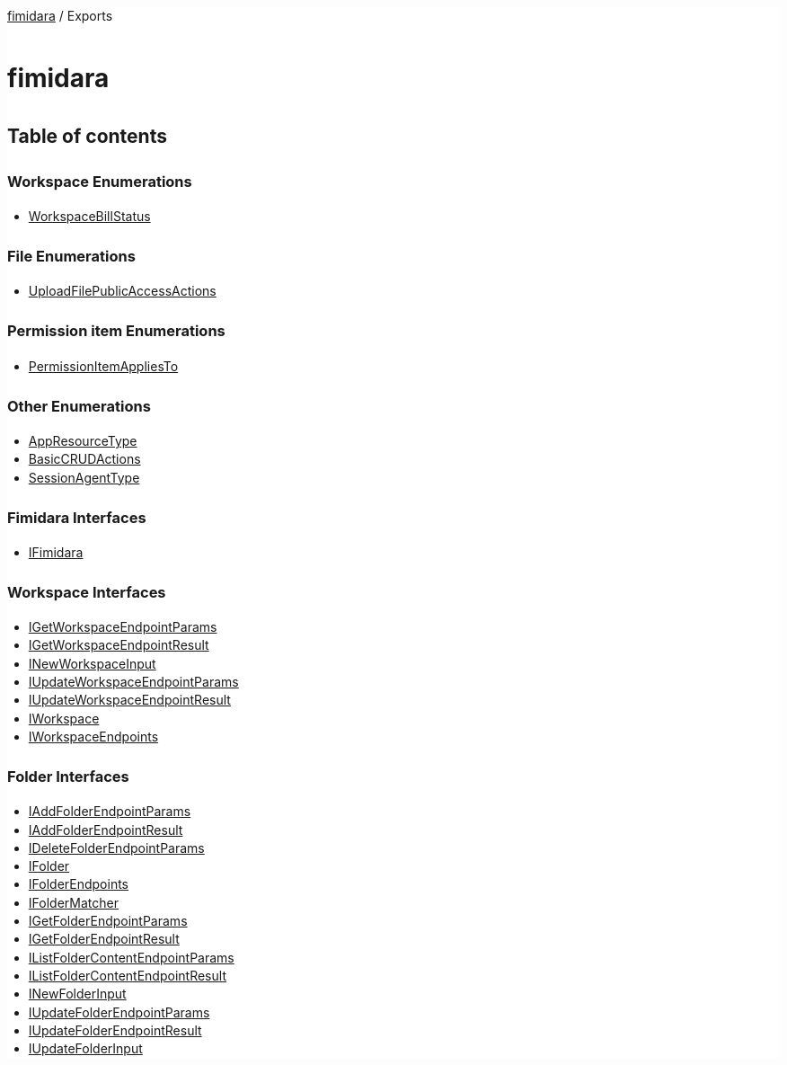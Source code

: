 [fimidara](README.md) / Exports

# fimidara

## Table of contents

### Workspace Enumerations

- [WorkspaceBillStatus](enums/WorkspaceBillStatus.md)

### File Enumerations

- [UploadFilePublicAccessActions](enums/UploadFilePublicAccessActions.md)

### Permission item Enumerations

- [PermissionItemAppliesTo](enums/PermissionItemAppliesTo.md)

### Other Enumerations

- [AppResourceType](enums/AppResourceType.md)
- [BasicCRUDActions](enums/BasicCRUDActions.md)
- [SessionAgentType](enums/SessionAgentType.md)

### Fimidara Interfaces

- [IFimidara](interfaces/IFimidara.md)

### Workspace Interfaces

- [IGetWorkspaceEndpointParams](interfaces/IGetWorkspaceEndpointParams.md)
- [IGetWorkspaceEndpointResult](interfaces/IGetWorkspaceEndpointResult.md)
- [INewWorkspaceInput](interfaces/INewWorkspaceInput.md)
- [IUpdateWorkspaceEndpointParams](interfaces/IUpdateWorkspaceEndpointParams.md)
- [IUpdateWorkspaceEndpointResult](interfaces/IUpdateWorkspaceEndpointResult.md)
- [IWorkspace](interfaces/IWorkspace.md)
- [IWorkspaceEndpoints](interfaces/IWorkspaceEndpoints.md)

### Folder Interfaces

- [IAddFolderEndpointParams](interfaces/IAddFolderEndpointParams.md)
- [IAddFolderEndpointResult](interfaces/IAddFolderEndpointResult.md)
- [IDeleteFolderEndpointParams](interfaces/IDeleteFolderEndpointParams.md)
- [IFolder](interfaces/IFolder.md)
- [IFolderEndpoints](interfaces/IFolderEndpoints.md)
- [IFolderMatcher](interfaces/IFolderMatcher.md)
- [IGetFolderEndpointParams](interfaces/IGetFolderEndpointParams.md)
- [IGetFolderEndpointResult](interfaces/IGetFolderEndpointResult.md)
- [IListFolderContentEndpointParams](interfaces/IListFolderContentEndpointParams.md)
- [IListFolderContentEndpointResult](interfaces/IListFolderContentEndpointResult.md)
- [INewFolderInput](interfaces/INewFolderInput.md)
- [IUpdateFolderEndpointParams](interfaces/IUpdateFolderEndpointParams.md)
- [IUpdateFolderEndpointResult](interfaces/IUpdateFolderEndpointResult.md)
- [IUpdateFolderInput](interfaces/IUpdateFolderInput.md)
